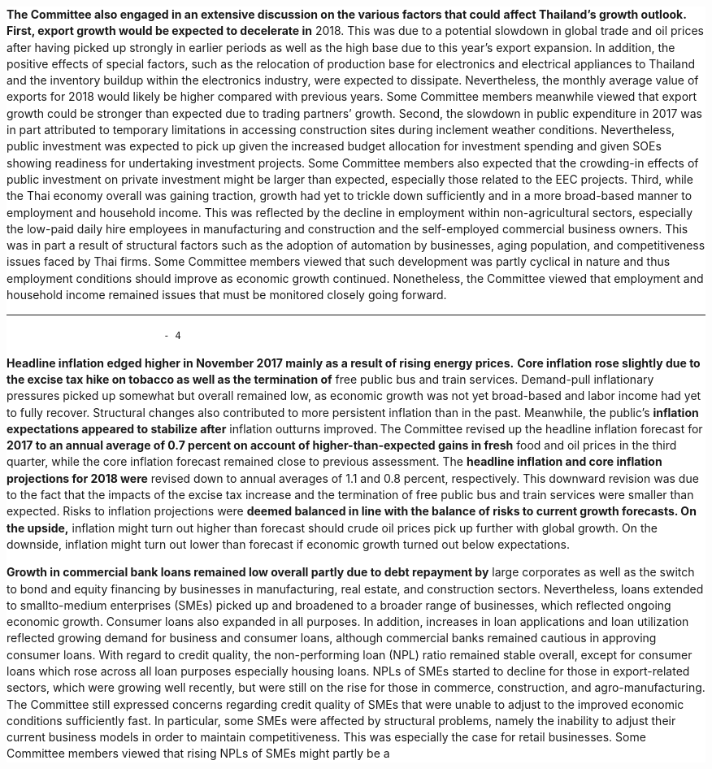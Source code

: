 **The Committee also engaged in an extensive discussion on the various factors that could**
**affect Thailand’s growth outlook. First, export growth would be expected to decelerate in**
2018. This was due to a potential slowdown in global trade and oil prices after having picked
up strongly in earlier periods as well as the high base due to this year’s export expansion. In
addition, the positive effects of special factors, such as the relocation of production base for
electronics and electrical appliances to Thailand and the inventory buildup within the
electronics industry, were expected to dissipate. Nevertheless, the monthly average value of
exports for 2018 would likely be higher compared with previous years. Some Committee
members meanwhile viewed that export growth could be stronger than expected due to
trading partners’ growth. Second, the slowdown in public expenditure in 2017 was in part
attributed to temporary limitations in accessing construction sites during inclement weather
conditions. Nevertheless, public investment was expected to pick up given the increased
budget allocation for investment spending and given SOEs showing readiness for undertaking
investment projects. Some Committee members also expected that the crowding-in effects
of public investment on private investment might be larger than expected, especially those
related to the EEC projects. Third, while the Thai economy overall was gaining traction, growth
had yet to trickle down sufficiently and in a more broad-based manner to employment and
household income. This was reflected by the decline in employment within non-agricultural
sectors, especially the low-paid daily hire employees in manufacturing and construction and
the self-employed commercial business owners. This was in part a result of structural factors
such as the adoption of automation by businesses, aging population, and competitiveness
issues faced by Thai firms. Some Committee members viewed that such development was
partly cyclical in nature and thus employment conditions should improve as economic growth
continued. Nonetheless, the Committee viewed that employment and household income
remained issues that must be monitored closely going forward.


-----

                               - 4 
**Headline inflation edged higher in November 2017 mainly as a result of rising energy prices.**
**Core inflation rose slightly due to the excise tax hike on tobacco as well as the termination of**
free public bus and train services. Demand-pull inflationary pressures picked up somewhat
but overall remained low, as economic growth was not yet broad-based and labor income
had yet to fully recover. Structural changes also contributed to more persistent inflation than
in the past. Meanwhile, the public’s **inflation expectations appeared to stabilize after**
inflation outturns improved. The Committee revised up the headline inflation forecast for
**2017 to an annual average of 0.7 percent on account of higher-than-expected gains in fresh**
food and oil prices in the third quarter, while the core inflation forecast remained close to
previous assessment. The **headline inflation and core inflation projections for 2018 were**
revised down to annual averages of 1.1 and 0.8 percent, respectively. This downward revision
was due to the fact that the impacts of the excise tax increase and the termination of free
public bus and train services were smaller than expected. Risks to inflation projections were
**deemed balanced in line with the balance of risks to current growth forecasts. On the upside,**
inflation might turn out higher than forecast should crude oil prices pick up further with global
growth. On the downside, inflation might turn out lower than forecast if economic growth
turned out below expectations.

**Growth in commercial bank loans remained low overall partly due to debt repayment by**
large corporates as well as the switch to bond and equity financing by businesses in
manufacturing, real estate, and construction sectors. Nevertheless, loans extended to smallto-medium enterprises (SMEs) picked up and broadened to a broader range of businesses,
which reflected ongoing economic growth. Consumer loans also expanded in all purposes. In
addition, increases in loan applications and loan utilization reflected growing demand for
business and consumer loans, although commercial banks remained cautious in approving
consumer loans. With regard to credit quality, the non-performing loan (NPL) ratio remained
stable overall, except for consumer loans which rose across all loan purposes especially
housing loans. NPLs of SMEs started to decline for those in export-related sectors, which were
growing well recently, but were still on the rise for those in commerce, construction, and
agro-manufacturing. The Committee still expressed concerns regarding credit quality of SMEs
that were unable to adjust to the improved economic conditions sufficiently fast. In particular,
some SMEs were affected by structural problems, namely the inability to adjust their current
business models in order to maintain competitiveness. This was especially the case for retail
businesses. Some Committee members viewed that rising NPLs of SMEs might partly be a